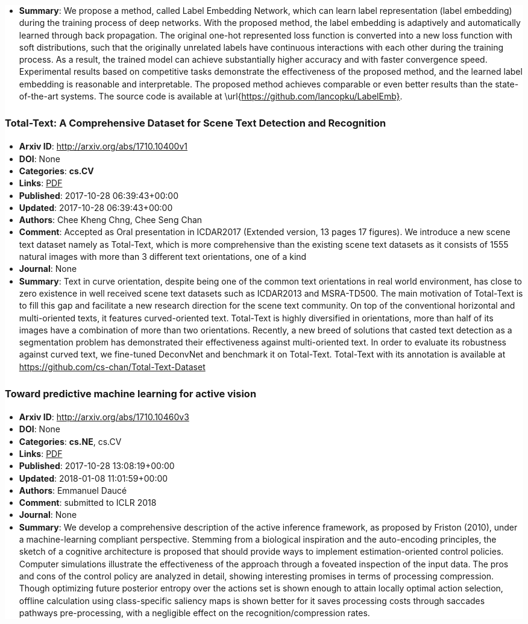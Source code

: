 - **Summary**: We propose a method, called Label Embedding Network, which can learn label representation (label embedding) during the training process of deep networks. With the proposed method, the label embedding is adaptively and automatically learned through back propagation. The original one-hot represented loss function is converted into a new loss function with soft distributions, such that the originally unrelated labels have continuous interactions with each other during the training process. As a result, the trained model can achieve substantially higher accuracy and with faster convergence speed. Experimental results based on competitive tasks demonstrate the effectiveness of the proposed method, and the learned label embedding is reasonable and interpretable. The proposed method achieves comparable or even better results than the state-of-the-art systems. The source code is available at \url{https://github.com/lancopku/LabelEmb}.



### Total-Text: A Comprehensive Dataset for Scene Text Detection and Recognition
- **Arxiv ID**: http://arxiv.org/abs/1710.10400v1
- **DOI**: None
- **Categories**: **cs.CV**
- **Links**: [PDF](http://arxiv.org/pdf/1710.10400v1)
- **Published**: 2017-10-28 06:39:43+00:00
- **Updated**: 2017-10-28 06:39:43+00:00
- **Authors**: Chee Kheng Chng, Chee Seng Chan
- **Comment**: Accepted as Oral presentation in ICDAR2017 (Extended version, 13
  pages 17 figures). We introduce a new scene text dataset namely as
  Total-Text, which is more comprehensive than the existing scene text datasets
  as it consists of 1555 natural images with more than 3 different text
  orientations, one of a kind
- **Journal**: None
- **Summary**: Text in curve orientation, despite being one of the common text orientations in real world environment, has close to zero existence in well received scene text datasets such as ICDAR2013 and MSRA-TD500. The main motivation of Total-Text is to fill this gap and facilitate a new research direction for the scene text community. On top of the conventional horizontal and multi-oriented texts, it features curved-oriented text. Total-Text is highly diversified in orientations, more than half of its images have a combination of more than two orientations. Recently, a new breed of solutions that casted text detection as a segmentation problem has demonstrated their effectiveness against multi-oriented text. In order to evaluate its robustness against curved text, we fine-tuned DeconvNet and benchmark it on Total-Text. Total-Text with its annotation is available at https://github.com/cs-chan/Total-Text-Dataset



### Toward predictive machine learning for active vision
- **Arxiv ID**: http://arxiv.org/abs/1710.10460v3
- **DOI**: None
- **Categories**: **cs.NE**, cs.CV
- **Links**: [PDF](http://arxiv.org/pdf/1710.10460v3)
- **Published**: 2017-10-28 13:08:19+00:00
- **Updated**: 2018-01-08 11:01:59+00:00
- **Authors**: Emmanuel Daucé
- **Comment**: submitted to ICLR 2018
- **Journal**: None
- **Summary**: We develop a comprehensive description of the active inference framework, as proposed by Friston (2010), under a machine-learning compliant perspective. Stemming from a biological inspiration and the auto-encoding principles, the sketch of a cognitive architecture is proposed that should provide ways to implement estimation-oriented control policies. Computer simulations illustrate the effectiveness of the approach through a foveated inspection of the input data. The pros and cons of the control policy are analyzed in detail, showing interesting promises in terms of processing compression. Though optimizing future posterior entropy over the actions set is shown enough to attain locally optimal action selection, offline calculation using class-specific saliency maps is shown better for it saves processing costs through saccades pathways pre-processing, with a negligible effect on the recognition/compression rates.

